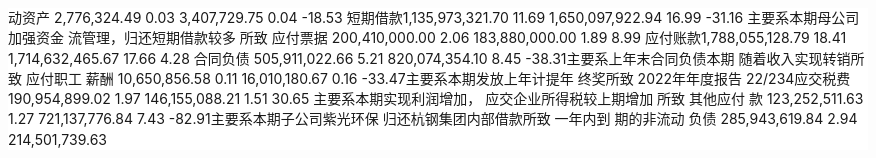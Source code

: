 动资产
2,776,324.49
0.03
3,407,729.75
0.04
-18.53
短期借款1,135,973,321.70
11.69
1,650,097,922.94
16.99
-31.16
主要系本期母公司加强资金
流管理，归还短期借款较多
所致
应付票据
200,410,000.00
2.06
183,880,000.00
1.89
8.99
应付账款1,788,055,128.79
18.41
1,714,632,465.67
17.66
4.28
合同负债
505,911,022.66
5.21
820,074,354.10
8.45
-38.31主要系上年末合同负债本期
随着收入实现转销所致
应付职工
薪酬
10,650,856.58
0.11
16,010,180.67
0.16
-33.47主要系本期发放上年计提年
终奖所致
2022年年度报告
22/234应交税费
190,954,899.02
1.97
146,155,088.21
1.51
30.65
主要系本期实现利润增加，
应交企业所得税较上期增加
所致
其他应付
款
123,252,511.63
1.27
721,137,776.84
7.43
-82.91主要系本期子公司紫光环保
归还杭钢集团内部借款所致
一年内到
期的非流动
负债
285,943,619.84
2.94
214,501,739.63